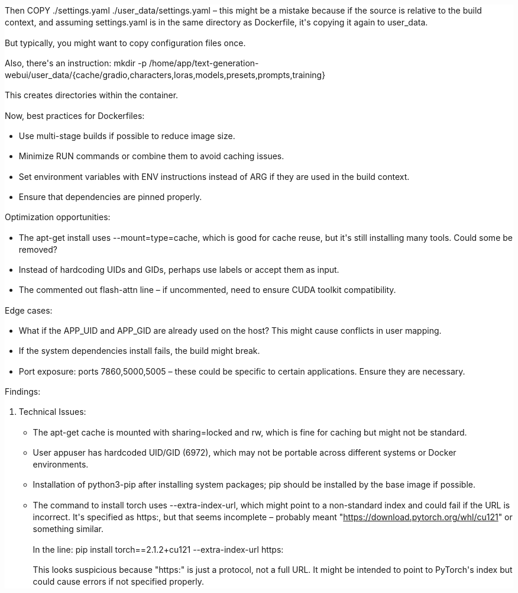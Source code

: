 Then COPY ./settings.yaml ./user_data/settings.yaml – this might be a mistake because if the source is relative to the build context, and assuming settings.yaml is in the same directory as Dockerfile, it's copying it again to user_data.

But typically, you might want to copy configuration files once.

Also, there's an instruction: mkdir -p /home/app/text-generation-webui/user_data/{cache/gradio,characters,loras,models,presets,prompts,training}

This creates directories within the container.

Now, best practices for Dockerfiles:

- Use multi-stage builds if possible to reduce image size.

- Minimize RUN commands or combine them to avoid caching issues.

- Set environment variables with ENV instructions instead of ARG if they are used in the build context.

- Ensure that dependencies are pinned properly.

Optimization opportunities:

- The apt-get install uses --mount=type=cache, which is good for cache reuse, but it's still installing many tools. Could some be removed?

- Instead of hardcoding UIDs and GIDs, perhaps use labels or accept them as input.

- The commented out flash-attn line – if uncommented, need to ensure CUDA toolkit compatibility.

Edge cases:

- What if the APP_UID and APP_GID are already used on the host? This might cause conflicts in user mapping.

- If the system dependencies install fails, the build might break.

- Port exposure: ports 7860,5000,5005 – these could be specific to certain applications. Ensure they are necessary.

Findings:

1. Technical Issues:

   - The apt-get cache is mounted with sharing=locked and rw, which is fine for caching but might not be standard.

   - User appuser has hardcoded UID/GID (6972), which may not be portable across different systems or Docker environments.

   - Installation of python3-pip after installing system packages; pip should be installed by the base image if possible.

   - The command to install torch uses --extra-index-url, which might point to a non-standard index and could fail if the URL is incorrect. It's specified as https:, but that seems incomplete – probably meant "https://download.pytorch.org/whl/cu121" or something similar.

     In the line: pip install torch==2.1.2+cu121 --extra-index-url https:

     This looks suspicious because "https:" is just a protocol, not a full URL. It might be intended to point to PyTorch's index but could cause errors if not specified properly.
